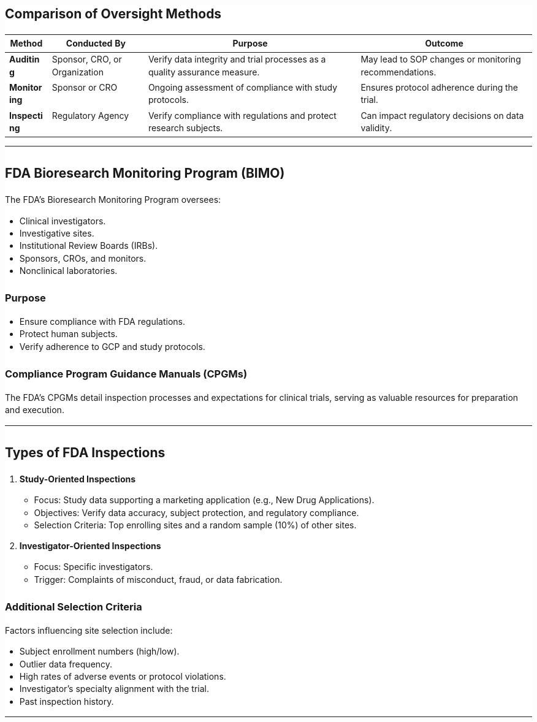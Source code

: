 
## **Comparison of Oversight Methods**

| **Method**      | **Conducted By**         | **Purpose**                                           | **Outcome**                          |
|------------------|--------------------------|-------------------------------------------------------|--------------------------------------|
| **Auditing**    | Sponsor, CRO, or Organization | Verify data integrity and trial processes as a quality assurance measure. | May lead to SOP changes or monitoring recommendations. |
| **Monitoring**  | Sponsor or CRO           | Ongoing assessment of compliance with study protocols. | Ensures protocol adherence during the trial.           |
| **Inspecting**  | Regulatory Agency        | Verify compliance with regulations and protect research subjects. | Can impact regulatory decisions on data validity.      |

---

## **FDA Bioresearch Monitoring Program (BIMO)**

The FDA’s Bioresearch Monitoring Program oversees:

- Clinical investigators.
- Investigative sites.
- Institutional Review Boards (IRBs).
- Sponsors, CROs, and monitors.
- Nonclinical laboratories.

### **Purpose**

- Ensure compliance with FDA regulations.
- Protect human subjects.
- Verify adherence to GCP and study protocols.

### **Compliance Program Guidance Manuals (CPGMs)**

The FDA’s CPGMs detail inspection processes and expectations for clinical trials, serving as valuable resources for preparation and execution.

---

## **Types of FDA Inspections**

1. **Study-Oriented Inspections**
    - Focus: Study data supporting a marketing application (e.g., New Drug Applications).
    - Objectives: Verify data accuracy, subject protection, and regulatory compliance.
    - Selection Criteria: Top enrolling sites and a random sample (10%) of other sites.

2. **Investigator-Oriented Inspections**
    - Focus: Specific investigators.
    - Trigger: Complaints of misconduct, fraud, or data fabrication.

### **Additional Selection Criteria**

Factors influencing site selection include:

- Subject enrollment numbers (high/low).
- Outlier data frequency.
- High rates of adverse events or protocol violations.
- Investigator’s specialty alignment with the trial.
- Past inspection history.

---